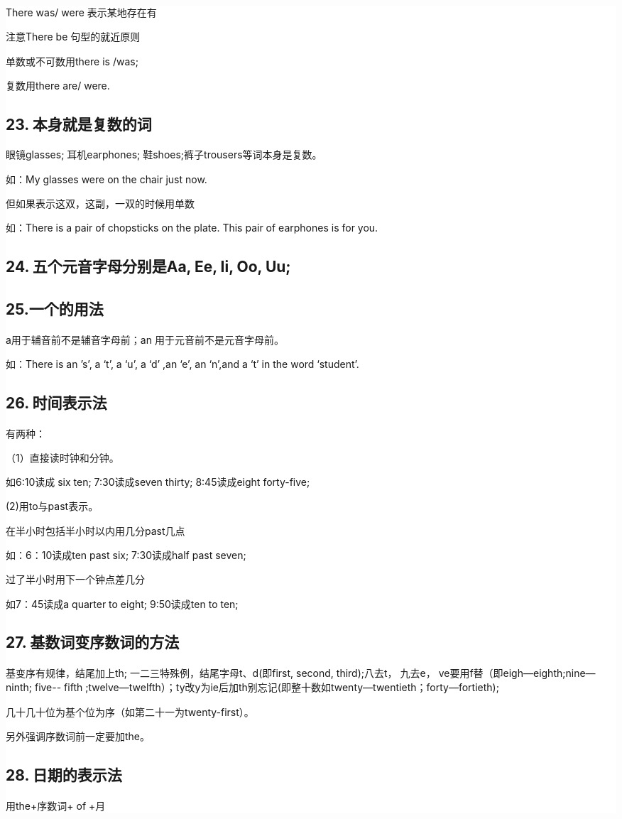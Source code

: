 There was/ were 表示某地存在有

注意There be 句型的就近原则

单数或不可数用there is /was;

复数用there are/ were.

## 23. 本身就是复数的词

眼镜glasses; 耳机earphones; 鞋shoes;裤子trousers等词本身是复数。

如：My glasses were on the chair just now.

但如果表示这双，这副，一双的时候用单数

如：There is a pair of chopsticks on the plate. This pair of earphones is for you.

## 24. 五个元音字母分别是Aa, Ee, Ii, Oo, Uu;

## 25.一个的用法

a用于辅音前不是辅音字母前；an 用于元音前不是元音字母前。

如：There is an ’s’, a ‘t’, a ‘u’, a ‘d’ ,an ‘e’, an ‘n’,and a ‘t’ in the word ‘student’.

## 26. 时间表示法

有两种：

（1）直接读时钟和分钟。

如6:10读成 six ten; 7:30读成seven thirty; 8:45读成eight forty-five;

(2)用to与past表示。

在半小时包括半小时以内用几分past几点

如：6：10读成ten past six; 7:30读成half past seven;

过了半小时用下一个钟点差几分

如7：45读成a quarter to eight; 9:50读成ten to ten;

## 27. 基数词变序数词的方法

基变序有规律，结尾加上th; 一二三特殊例，结尾字母t、d(即first, second, third);八去t， 九去e， ve要用f替（即eigh—eighth;nine—ninth; five-- fifth ;twelve—twelfth）；ty改y为ie后加th别忘记(即整十数如twenty—twentieth；forty—fortieth);

几十几十位为基个位为序（如第二十一为twenty-first）。

另外强调序数词前一定要加the。

## 28. 日期的表示法

用the+序数词+ of +月
